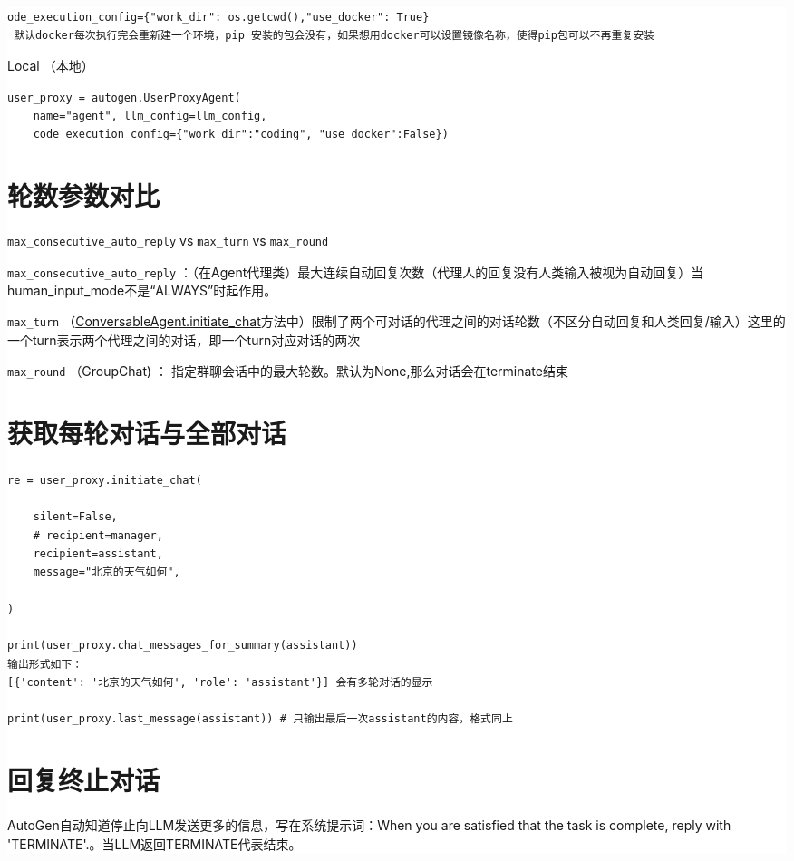 ```
ode_execution_config={"work_dir": os.getcwd(),"use_docker": True}
 默认docker每次执行完会重新建一个环境，pip 安装的包会没有，如果想用docker可以设置镜像名称，使得pip包可以不再重复安装

```

Local （本地）

```
user_proxy = autogen.UserProxyAgent(
    name="agent", llm_config=llm_config,
    code_execution_config={"work_dir":"coding", "use_docker":False})

```

# 轮数参数对比

`max_consecutive_auto_reply` vs `max_turn` vs `max_round`

`max_consecutive_auto_reply` ：（在Agent代理类）最大连续自动回复次数（代理人的回复没有人类输入被视为自动回复）当human_input_mode不是“ALWAYS”时起作用。

`max_turn` （[ConversableAgent.initiate_chat](https://microsoft.github.io/autogen/docs/reference/agentchat/conversable_agent#initiate_chat)方法中）限制了两个可对话的代理之间的对话轮数（不区分自动回复和人类回复/输入）这里的一个turn表示两个代理之间的对话，即一个turn对应对话的两次

`max_round` （GroupChat) ： 指定群聊会话中的最大轮数。默认为None,那么对话会在terminate结束

# 获取每轮对话与全部对话

```
re = user_proxy.initiate_chat(

    silent=False,
    # recipient=manager,
    recipient=assistant,
    message="北京的天气如何",

)

print(user_proxy.chat_messages_for_summary(assistant))
输出形式如下：
[{'content': '北京的天气如何', 'role': 'assistant'}] 会有多轮对话的显示

print(user_proxy.last_message(assistant)) # 只输出最后一次assistant的内容，格式同上

```

# 回复终止对话

AutoGen自动知道停止向LLM发送更多的信息，写在系统提示词：When you are satisfied that the task is complete, reply with 'TERMINATE'.。当LLM返回TERMINATE代表结束。
